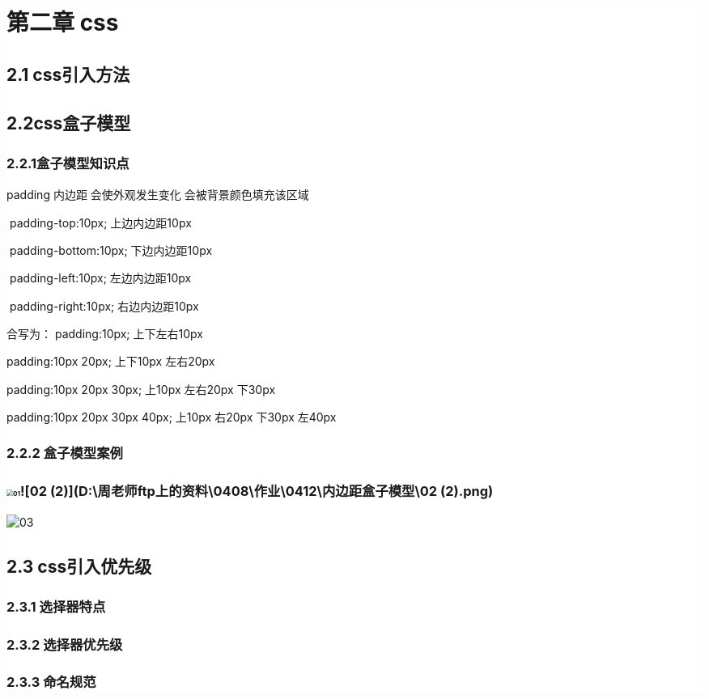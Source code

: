 # 第二章 css

## 2.1 css引入方法

 

## 2.2css盒子模型

### 2.2.1盒子模型知识点

 padding 内边距  会使外观发生变化  会被背景颜色填充该区域

​    padding-top:10px;   上边内边距10px

​    padding-bottom:10px; 下边内边距10px

​    padding-left:10px;  左边内边距10px

​    padding-right:10px;  右边内边距10px

合写为： padding:10px;  上下左右10px

padding:10px 20px;  上下10px  左右20px

padding:10px 20px 30px;  上10px 左右20px  下30px

padding:10px 20px 30px 40px;  上10px 右20px 下30px 左40px





 

 

### 2.2.2 盒子模型案例

### <img src="D:\周老师ftp上的资料\0408\作业\0412\内边距盒子模型\01.png" alt="01" style="zoom: 50%;" />![02 (2)](D:\周老师ftp上的资料\0408\作业\0412\内边距盒子模型\02 (2).png)

![03](D:\周老师ftp上的资料\0408\作业\0412\内边距盒子模型\03.jpg)

## 2.3 css引入优先级

### 2.3.1 选择器特点

 





### 2.3.2 选择器优先级



### 2.3.3 命名规范
